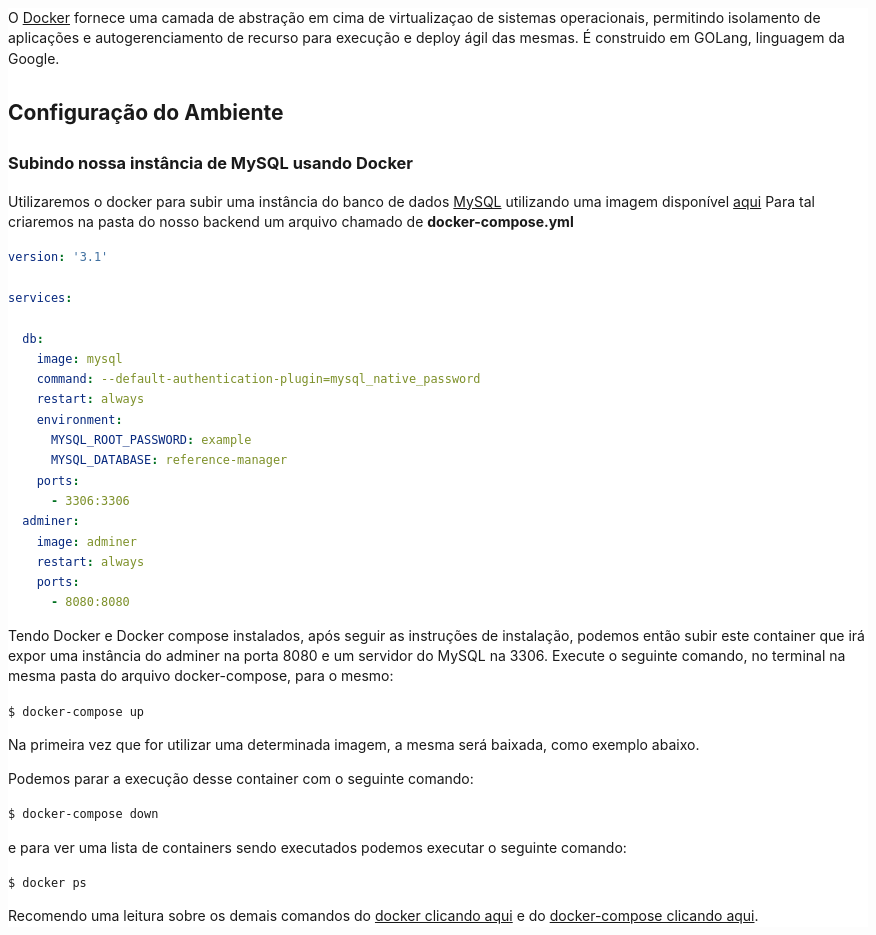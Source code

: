 O [Docker](https://www.docker.com/) fornece uma camada de abstração em cima de virtualizaçao de sistemas operacionais, permitindo isolamento de aplicações e autogerenciamento de recurso para execução e deploy ágil das mesmas. É construido em GOLang, linguagem da Google.

## Configuração do Ambiente

### Subindo nossa instância de MySQL usando Docker

Utilizaremos o docker para subir uma instância do banco de dados [MySQL](https://www.mysql.com/) utilizando uma imagem disponível [aqui](https://hub.docker.com/_/mysql) Para tal criaremos na pasta do nosso backend um arquivo chamado de **docker-compose.yml**

```yml
version: '3.1'

services:

  db:
    image: mysql
    command: --default-authentication-plugin=mysql_native_password
    restart: always
    environment:
      MYSQL_ROOT_PASSWORD: example
      MYSQL_DATABASE: reference-manager
    ports:
      - 3306:3306
  adminer:
    image: adminer
    restart: always
    ports:
      - 8080:8080
```

Tendo Docker e Docker compose instalados, após seguir as instruções de instalação, podemos então subir este container que irá expor uma instância do adminer na porta 8080 e um servidor do MySQL na 3306. Execute o seguinte comando, no terminal na mesma pasta do arquivo docker-compose, para o mesmo:

```bash
$ docker-compose up
```

Na primeira vez que for utilizar uma determinada imagem, a mesma será baixada, como exemplo abaixo.

Podemos parar a execução desse container com o seguinte comando:

```bash
$ docker-compose down
```

e para ver uma lista de containers sendo executados podemos executar o seguinte comando:

```bash
$ docker ps
```

Recomendo uma leitura sobre os demais comandos do [docker clicando aqui](https://docs.docker.com/engine/reference/commandline/docker/) e do [docker-compose clicando aqui](https://docs.docker.com/compose/reference/overview/).
